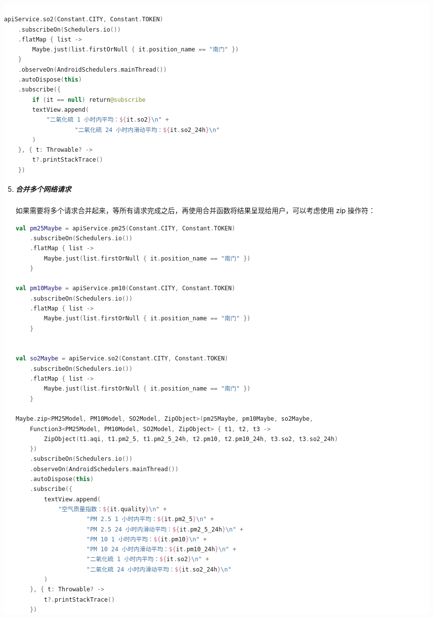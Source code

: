    ```kotlin
   
   apiService.so2(Constant.CITY, Constant.TOKEN)
       .subscribeOn(Schedulers.io())
       .flatMap { list ->
           Maybe.just(list.firstOrNull { it.position_name == "南门" })
       }
       .observeOn(AndroidSchedulers.mainThread())
       .autoDispose(this)
       .subscribe({
           if (it == null) return@subscribe
           textView.append(
               "二氧化硫 1 小时内平均：${it.so2}\n" +
                       "二氧化硫 24 小时内滑动平均：${it.so2_24h}\n"
           )
       }, { t: Throwable? ->
           t?.printStackTrace()
       })
   ```

5. ##### 合并多个网络请求

   如果需要将多个请求合并起来，等所有请求完成之后，再使用合并函数将结果呈现给用户，可以考虑使用 zip 操作符：

   ```kotlin
   val pm25Maybe = apiService.pm25(Constant.CITY, Constant.TOKEN)
       .subscribeOn(Schedulers.io())
       .flatMap { list ->
           Maybe.just(list.firstOrNull { it.position_name == "南门" })
       }
   
   val pm10Maybe = apiService.pm10(Constant.CITY, Constant.TOKEN)
       .subscribeOn(Schedulers.io())
       .flatMap { list ->
           Maybe.just(list.firstOrNull { it.position_name == "南门" })
       }
   
   
   val so2Maybe = apiService.so2(Constant.CITY, Constant.TOKEN)
       .subscribeOn(Schedulers.io())
       .flatMap { list ->
           Maybe.just(list.firstOrNull { it.position_name == "南门" })
       }
   
   Maybe.zip<PM25Model, PM10Model, SO2Model, ZipObject>(pm25Maybe, pm10Maybe, so2Maybe,
       Function3<PM25Model, PM10Model, SO2Model, ZipObject> { t1, t2, t3 ->
           ZipObject(t1.aqi, t1.pm2_5, t1.pm2_5_24h, t2.pm10, t2.pm10_24h, t3.so2, t3.so2_24h)
       })
       .subscribeOn(Schedulers.io())
       .observeOn(AndroidSchedulers.mainThread())
       .autoDispose(this)
       .subscribe({
           textView.append(
               "空气质量指数：${it.quality}\n" +
                       "PM 2.5 1 小时内平均：${it.pm2_5}\n" +
                       "PM 2.5 24 小时内滑动平均：${it.pm2_5_24h}\n" +
                       "PM 10 1 小时内平均：${it.pm10}\n" +
                       "PM 10 24 小时内滑动平均：${it.pm10_24h}\n" +
                       "二氧化硫 1 小时内平均：${it.so2}\n" +
                       "二氧化硫 24 小时内滑动平均：${it.so2_24h}\n"
           )
       }, { t: Throwable? ->
           t?.printStackTrace()
       })
   ```
